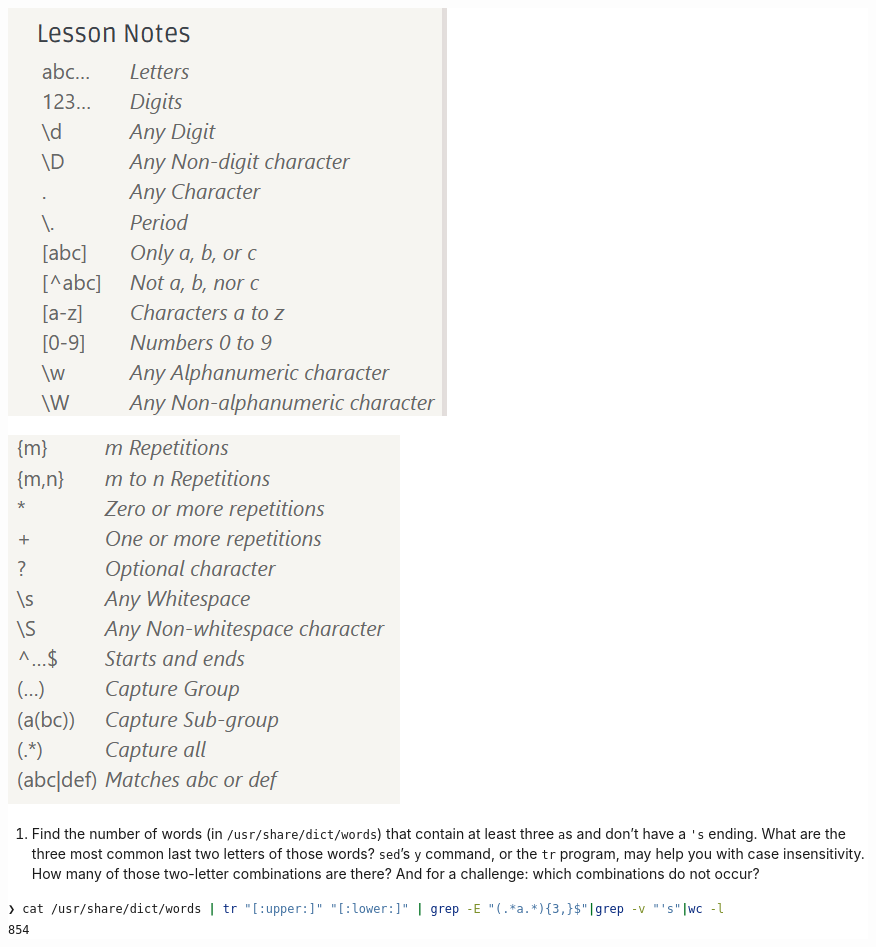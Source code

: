 ![Untitled](IMAGE/Untitled.png)

![Untitled](IMAGE/Untitled%201.png)

1.  Find the number of words (in `/usr/share/dict/words`) that contain at least three `a`s and don’t have a `'s` ending. What are the three most common last two letters of those words? `sed`’s `y` command, or the `tr` program, may help you with case insensitivity. How many of those two-letter combinations are there? And for a challenge: which combinations do not occur?

```bash
❯ cat /usr/share/dict/words | tr "[:upper:]" "[:lower:]" | grep -E "(.*a.*){3,}$"|grep -v "'s"|wc -l
854
```
